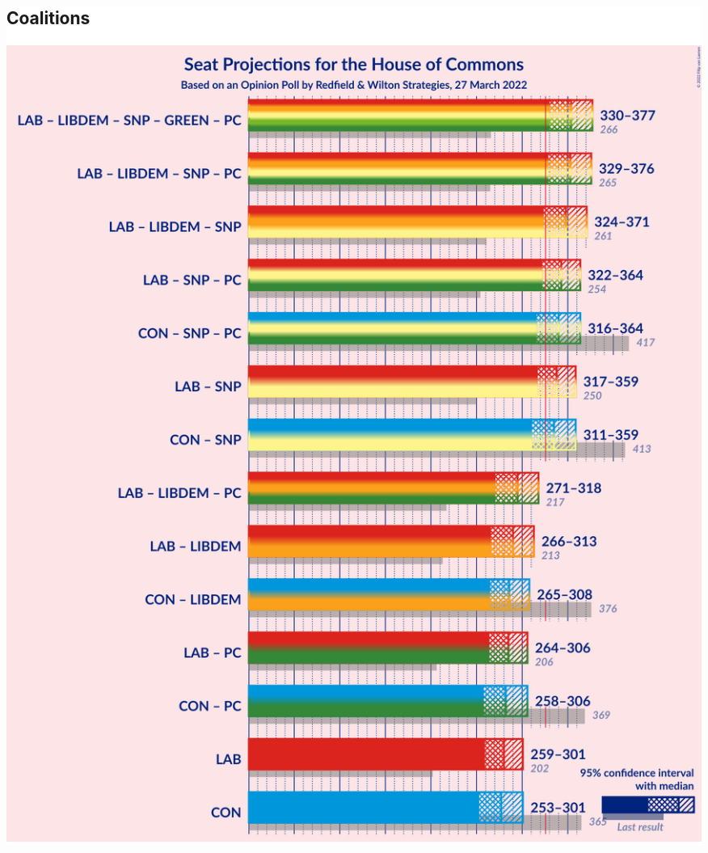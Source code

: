 
## Coalitions

![Graph with coalitions seats not yet produced](2022-03-27-RedfieldWiltonStrategies-coalitions-seats.png "Coalitions Seats")

